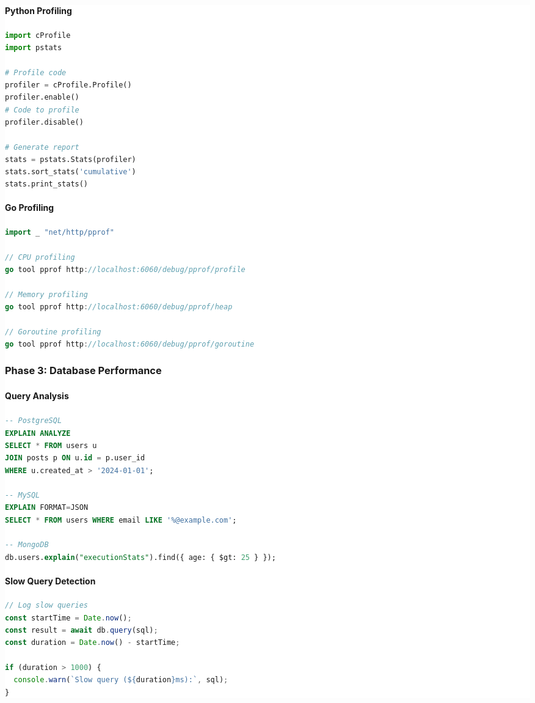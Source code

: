 #### Python Profiling
```python
import cProfile
import pstats

# Profile code
profiler = cProfile.Profile()
profiler.enable()
# Code to profile
profiler.disable()

# Generate report
stats = pstats.Stats(profiler)
stats.sort_stats('cumulative')
stats.print_stats()
```

#### Go Profiling
```go
import _ "net/http/pprof"

// CPU profiling
go tool pprof http://localhost:6060/debug/pprof/profile

// Memory profiling
go tool pprof http://localhost:6060/debug/pprof/heap

// Goroutine profiling
go tool pprof http://localhost:6060/debug/pprof/goroutine
```

### Phase 3: Database Performance

#### Query Analysis
```sql
-- PostgreSQL
EXPLAIN ANALYZE
SELECT * FROM users u
JOIN posts p ON u.id = p.user_id
WHERE u.created_at > '2024-01-01';

-- MySQL
EXPLAIN FORMAT=JSON
SELECT * FROM users WHERE email LIKE '%@example.com';

-- MongoDB
db.users.explain("executionStats").find({ age: { $gt: 25 } });
```

#### Slow Query Detection
```javascript
// Log slow queries
const startTime = Date.now();
const result = await db.query(sql);
const duration = Date.now() - startTime;

if (duration > 1000) {
  console.warn(`Slow query (${duration}ms):`, sql);
}
```
